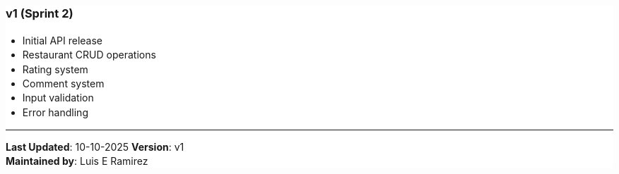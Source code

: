 ### v1 (Sprint 2)
- Initial API release
- Restaurant CRUD operations
- Rating system
- Comment system
- Input validation
- Error handling

---

**Last Updated**: 10-10-2025 
**Version**: v1  
**Maintained by**: Luis E Ramirez
```
